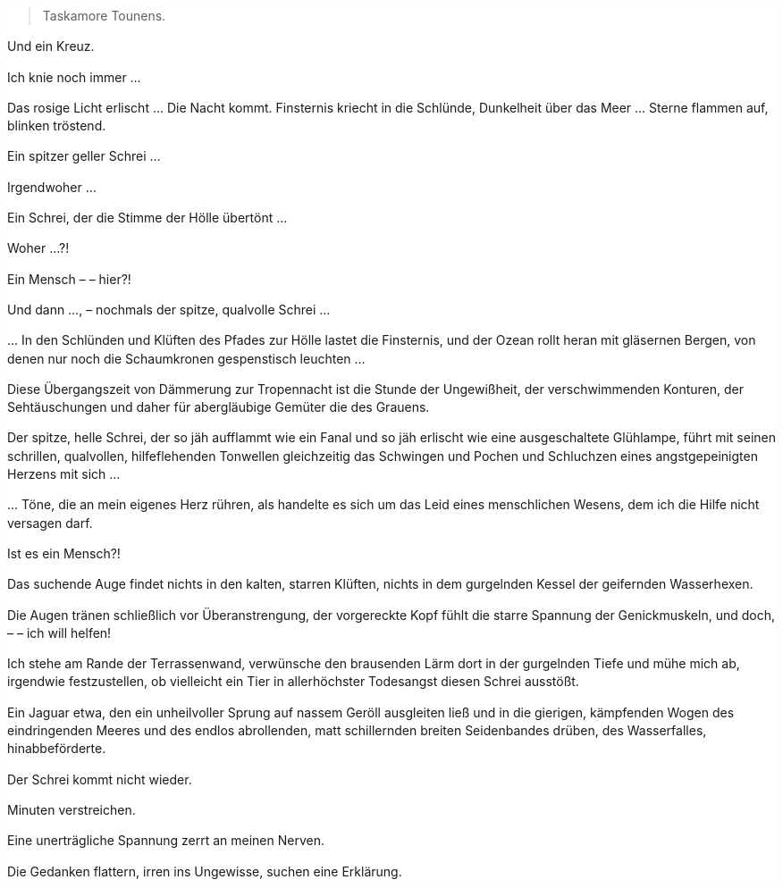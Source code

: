 > Taskamore Tounens.

Und ein Kreuz.

Ich knie noch immer …

Das rosige Licht erlischt … Die Nacht kommt. Finsternis kriecht in die
Schlünde, Dunkelheit über das Meer … Sterne flammen auf, blinken tröstend.

Ein spitzer geller Schrei …

Irgendwoher …

Ein Schrei, der die Stimme der Hölle übertönt …

Woher …?!

Ein Mensch – – hier?!

Und dann …, – nochmals der spitze, qualvolle Schrei …

… In den Schlünden und Klüften des Pfades zur Hölle lastet die Finsternis, und
der Ozean rollt heran mit gläsernen Bergen, von denen nur noch die Schaumkronen
gespenstisch leuchten …

Diese Übergangszeit von Dämmerung zur Tropennacht ist die Stunde der
Ungewißheit, der verschwimmenden Konturen, der Sehtäuschungen und daher für
abergläubige Gemüter die des Grauens.

Der spitze, helle Schrei, der so jäh aufflammt wie ein Fanal und so jäh
erlischt wie eine ausgeschaltete Glühlampe, führt mit seinen schrillen,
qualvollen, hilfeflehenden Tonwellen gleichzeitig das Schwingen und Pochen und
Schluchzen eines angstgepeinigten Herzens mit sich …

… Töne, die an mein eigenes Herz rühren, als handelte es sich um das Leid eines
menschlichen Wesens, dem ich die Hilfe nicht versagen darf.

Ist es ein Mensch?!

Das suchende Auge findet nichts in den kalten, starren Klüften, nichts in dem
gurgelnden Kessel der geifernden Wasserhexen.

Die Augen tränen schließlich vor Überanstrengung, der vorgereckte Kopf fühlt
die starre Spannung der Genickmuskeln, und doch, – – ich will helfen!

Ich stehe am Rande der Terrassenwand, verwünsche den brausenden Lärm dort in
der gurgelnden Tiefe und mühe mich ab, irgendwie festzustellen, ob vielleicht
ein Tier in allerhöchster Todesangst diesen Schrei ausstößt.

Ein Jaguar etwa, den ein unheilvoller Sprung auf nassem Geröll ausgleiten ließ
und in die gierigen, kämpfenden Wogen des eindringenden Meeres und des endlos
abrollenden, matt schillernden breiten Seidenbandes drüben, des Wasserfalles,
hinabbeförderte.

Der Schrei kommt nicht wieder.

Minuten verstreichen.

Eine unerträgliche Spannung zerrt an meinen Nerven.

Die Gedanken flattern, irren ins Ungewisse, suchen eine Erklärung.
